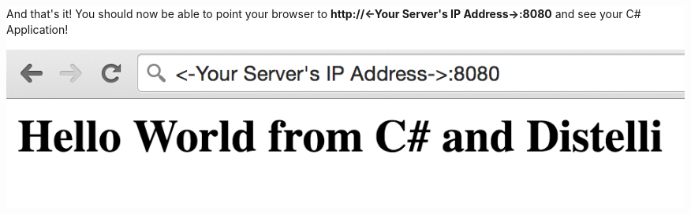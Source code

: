 And that's it! You should now be able to point your browser to **http://<-Your Server's IP Address->:8080** and see your C# Application!

<img class="ttImages" src="images/NodeTutorial/cSharp/cSharpAppDeployed.png" alt="C# Successful Deployment" />
